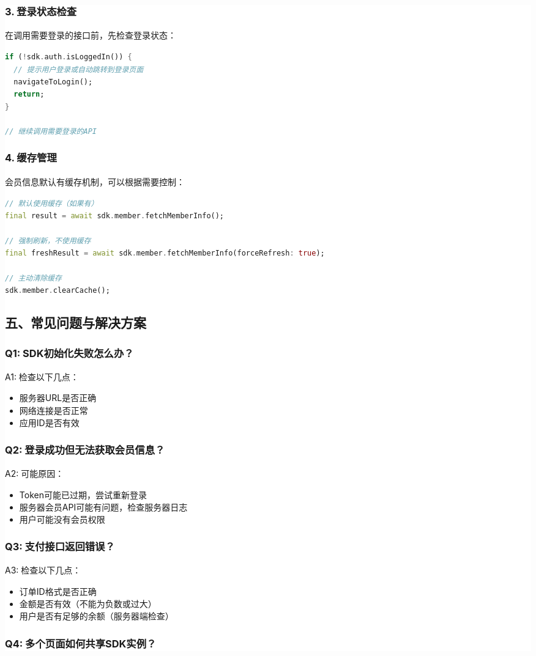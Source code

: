 ### 3. 登录状态检查

在调用需要登录的接口前，先检查登录状态：

```dart
if (!sdk.auth.isLoggedIn()) {
  // 提示用户登录或自动跳转到登录页面
  navigateToLogin();
  return;
}

// 继续调用需要登录的API
```

### 4. 缓存管理

会员信息默认有缓存机制，可以根据需要控制：

```dart
// 默认使用缓存（如果有）
final result = await sdk.member.fetchMemberInfo();

// 强制刷新，不使用缓存
final freshResult = await sdk.member.fetchMemberInfo(forceRefresh: true);

// 主动清除缓存
sdk.member.clearCache();
```

## 五、常见问题与解决方案

### Q1: SDK初始化失败怎么办？

A1: 检查以下几点：
- 服务器URL是否正确
- 网络连接是否正常
- 应用ID是否有效

### Q2: 登录成功但无法获取会员信息？

A2: 可能原因：
- Token可能已过期，尝试重新登录
- 服务器会员API可能有问题，检查服务器日志
- 用户可能没有会员权限

### Q3: 支付接口返回错误？

A3: 检查以下几点：
- 订单ID格式是否正确
- 金额是否有效（不能为负数或过大）
- 用户是否有足够的余额（服务器端检查）

### Q4: 多个页面如何共享SDK实例？
